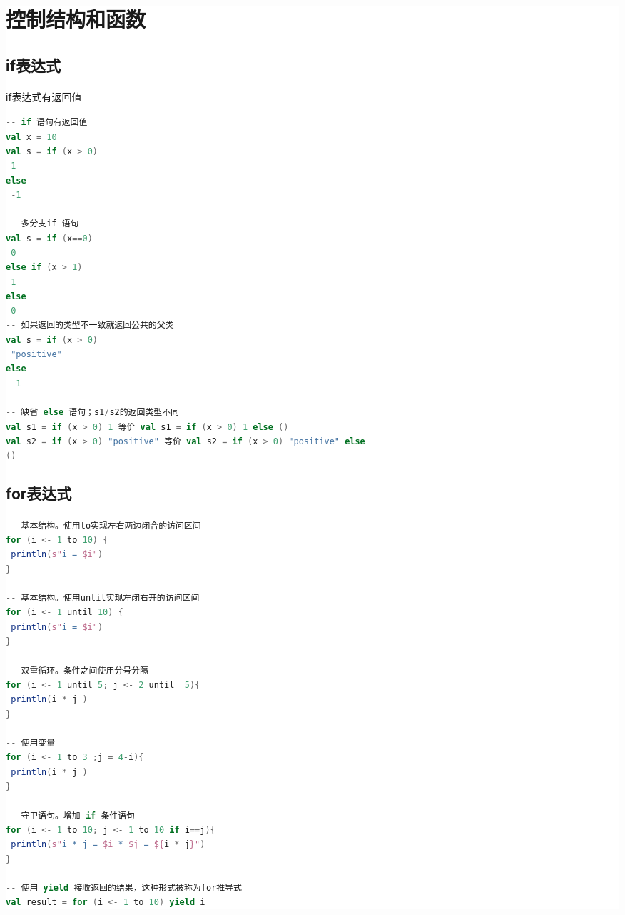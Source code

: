 # 控制结构和函数

## if表达式

if表达式有返回值

```scala
-- if 语句有返回值
val x = 10
val s = if (x > 0)
 1
else
 -1

-- 多分支if 语句
val s = if (x==0)
 0
else if (x > 1)
 1
else
 0
-- 如果返回的类型不一致就返回公共的父类
val s = if (x > 0)
 "positive"
else
 -1

-- 缺省 else 语句；s1/s2的返回类型不同
val s1 = if (x > 0) 1 等价 val s1 = if (x > 0) 1 else ()
val s2 = if (x > 0) "positive" 等价 val s2 = if (x > 0) "positive" else
()
```

## for表达式

```scala
-- 基本结构。使用to实现左右两边闭合的访问区间
for (i <- 1 to 10) {
 println(s"i = $i")
}

-- 基本结构。使用until实现左闭右开的访问区间
for (i <- 1 until 10) {
 println(s"i = $i")
}

-- 双重循环。条件之间使用分号分隔
for (i <- 1 until 5; j <- 2 until  5){
 println(i * j )
}

-- 使用变量
for (i <- 1 to 3 ;j = 4-i){
 println(i * j )
}

-- 守卫语句。增加 if 条件语句
for (i <- 1 to 10; j <- 1 to 10 if i==j){
 println(s"i * j = $i * $j = ${i * j}")
}

-- 使用 yield 接收返回的结果，这种形式被称为for推导式
val result = for (i <- 1 to 10) yield i
```
